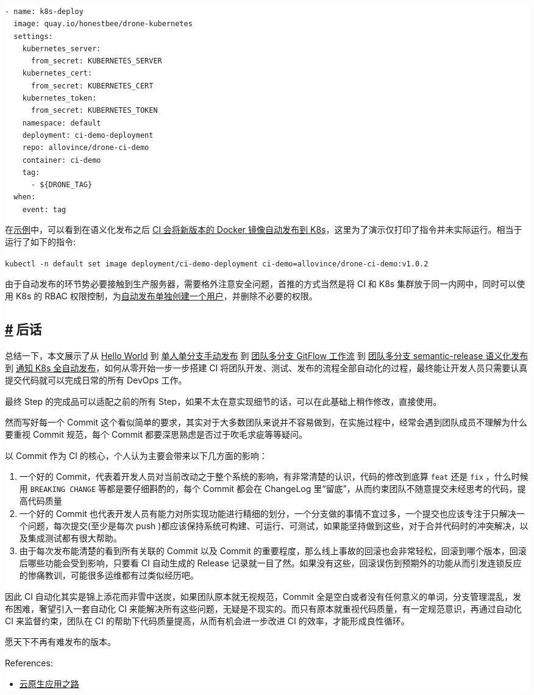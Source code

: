     - name: k8s-deploy  
      image: quay.io/honestbee/drone-kubernetes  
      settings:  
        kubernetes_server:  
          from_secret: KUBERNETES_SERVER  
        kubernetes_cert:  
          from_secret: KUBERNETES_CERT  
        kubernetes_token:  
          from_secret: KUBERNETES_TOKEN  
        namespace: default  
        deployment: ci-demo-deployment  
        repo: allovince/drone-ci-demo  
        container: ci-demo  
        tag:  
          - ${DRONE_TAG}  
      when:  
        event: tag
    

在[示例](https://avnpc.com/pages/%5Bhttps://github.com/AlloVince/drone-ci-demo/tree/k8s-deploy%5D(https://github.com/AlloVince/drone-ci-demo/tree/k8s-deploy))中，可以看到在语义化发布之后 [CI 会将新版本的 Docker 镜像自动发布到 K8s](https://avnpc.com/pages/%5Bhttps://cloud.drone.io/AlloVince/drone-ci-demo/28%5D(https://cloud.drone.io/AlloVince/drone-ci-demo/28))，这里为了演示仅打印了指令并未实际运行。相当于运行了如下的指令:

    kubectl -n default set image deployment/ci-demo-deployment ci-demo=allovince/drone-ci-demo:v1.0.2
    

由于自动发布的环节势必要接触到生产服务器，需要格外注意安全问题，首推的方式当然是将 CI 和 K8s 集群放于同一内网中，同时可以使用 K8s 的 RBAC 权限控制，为[自动发布单独创建一个用户](https://avnpc.com/pages/%5Bhttps://github.com/honestbee/drone-kubernetes#rbac%5D(https://github.com/honestbee/drone-kubernetes#rbac))，并删除不必要的权限。

[#](#后话) 后话
-----------

总结一下，本文展示了从 [Hello World](https://github.com/AlloVince/drone-ci-demo/tree/hello-world) 到 [单人单分支手动发布](https://github.com/AlloVince/drone-ci-demo/tree/single-person) 到 [团队多分支 GitFlow 工作流](https://github.com/AlloVince/drone-ci-demo/tree/gitflow) 到 [团队多分支 semantic-release 语义化发布](https://github.com/AlloVince/drone-ci-demo/tree/semantic-release) 到 [通知 K8s 全自动发布](https://github.com/AlloVince/drone-ci-demo/tree/k8s-deploy)，如何从零开始一步一步搭建 CI 将团队开发、测试、发布的流程全部自动化的过程，最终能让开发人员只需要认真提交代码就可以完成日常的所有 DevOps 工作。

最终 Step 的完成品可以适配之前的所有 Step，如果不太在意实现细节的话，可以在此基础上稍作修改，直接使用。

然而写好每一个 Commit 这个看似简单的要求，其实对于大多数团队来说并不容易做到，在实施过程中，经常会遇到团队成员不理解为什么要重视 Commit 规范，每个 Commit 都要深思熟虑是否过于吹毛求疵等等疑问。

以 Commit 作为 CI 的核心，个人认为主要会带来以下几方面的影响：

1.  一个好的 Commit，代表着开发人员对当前改动之于整个系统的影响，有非常清楚的认识，代码的修改到底算 `feat` 还是 `fix` ，什么时候用 `BREAKING CHANGE` 等都是要仔细斟酌的，每个 Commit 都会在 ChangeLog 里“留底”，从而约束团队不随意提交未经思考的代码，提高代码质量
2.  一个好的 Commit 也代表开发人员有能力对所实现功能进行精细的划分，一个分支做的事情不宜过多，一个提交也应该专注于只解决一个问题，每次提交(至少是每次 push )都应该保持系统可构建、可运行、可测试，如果能坚持做到这些，对于合并代码时的冲突解决，以及集成测试都有很大帮助。
3.  由于每次发布能清楚的看到所有关联的 Commit 以及 Commit 的重要程度，那么线上事故的回滚也会非常轻松，回滚到哪个版本，回滚后哪些功能会受到影响，只要看 CI 自动生成的 Release 记录就一目了然。如果没有这些，回滚误伤到预期外的功能从而引发连锁反应的惨痛教训，可能很多运维都有过类似经历吧。

因此 CI 自动化其实是锦上添花而非雪中送炭，如果团队原本就无视规范，Commit 全是空白或者没有任何意义的单词，分支管理混乱，发布困难，奢望引入一套自动化 CI 来能解决所有这些问题，无疑是不现实的。而只有原本就重视代码质量，有一定规范意识，再通过自动化 CI 来监督约束，团队在 CI 的帮助下代码质量提高，从而有机会进一步改进 CI 的效率，才能形成良性循环。

愿天下不再有难发布的版本。

References:

*   [云原生应用之路](https://jimmysong.io/kubernetes-handbook/cloud-native/from-kubernetes-to-cloud-native.html)